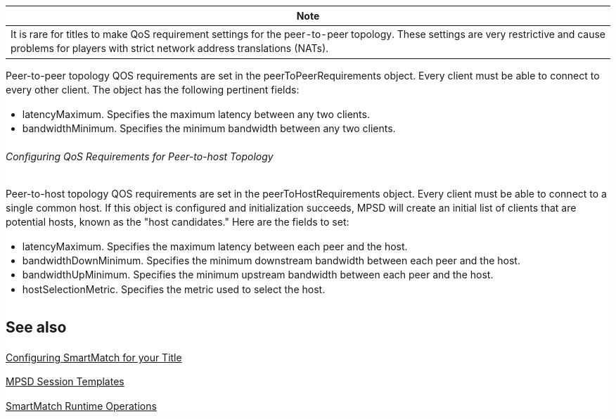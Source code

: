 | Note                                                                                                                                                                                         |
|-----------------------------------------------------------------------------------------------------------------------------------------------------------------------------------------------------------|
| It is rare for titles to make QoS requirement settings for the peer-to-peer topology. These settings are very restrictive and cause problems for players with strict network address translations (NATs). |

Peer-to-peer topology QOS requirements are set in the peerToPeerRequirements object. Every client must be able to connect to every other client. The object has the following pertinent fields:
-   latencyMaximum. Specifies the maximum latency between any two clients.
-   bandwidthMinimum. Specifies the minimum bandwidth between any two clients.


###### Configuring QoS Requirements for Peer-to-host Topology

Peer-to-host topology QOS requirements are set in the peerToHostRequirements object. Every client must be able to connect to a single common host. If this object is configured and initialization succeeds, MPSD will create an initial list of clients that are potential hosts, known as the "host candidates." Here are the fields to set:
-   latencyMaximum. Specifies the maximum latency between each peer and the host.
-   bandwidthDownMinimum. Specifies the minimum downstream bandwidth between each peer and the host.
-   bandwidthUpMinimum. Specifies the minimum upstream bandwidth between each peer and the host.
-   hostSelectionMetric. Specifies the metric used to select the host.

## See also

[Configuring SmartMatch for your Title]()

[MPSD Session Templates](multiplayer-session-directory.md)

[SmartMatch Runtime Operations]()
